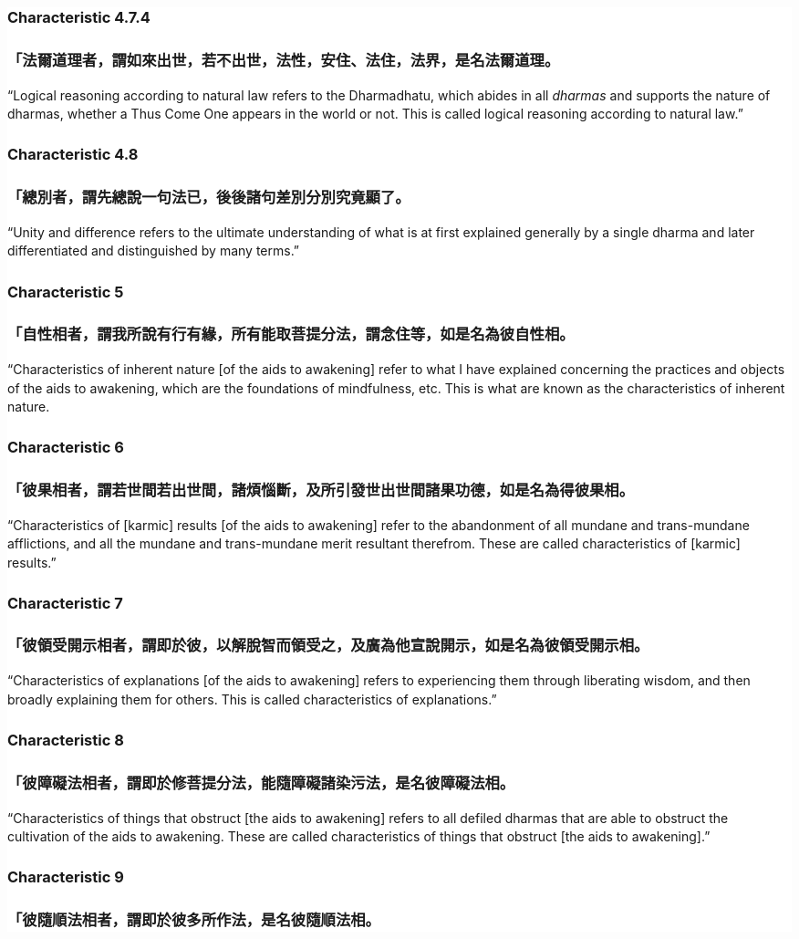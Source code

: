 ### Characteristic 4.7.4

### 「法爾道理者，謂如來出世，若不出世，法性，安住、法住，法界，是名法爾道理。

“Logical reasoning according to natural law refers to the Dharmadhatu, which abides in all *dharmas* and supports the nature of dharmas, whether a Thus Come One appears in the world or not. This is called logical reasoning according to natural law.”

### Characteristic 4.8

### 「總別者，謂先總說一句法已，後後諸句差別分別究竟顯了。

“Unity and difference refers to the ultimate understanding of what is at first explained generally by a single dharma and later differentiated and distinguished by many terms.”

### Characteristic 5

### 「自性相者，謂我所說有行有緣，所有能取菩提分法，謂念住等，如是名為彼自性相。

“Characteristics of inherent nature [of the aids to awakening] refer to what I have explained concerning the practices and objects of the aids to awakening, which are the foundations of mindfulness, etc. This is what are known as the characteristics of inherent nature. 

### Characteristic 6

### 「彼果相者，謂若世間若出世間，諸煩惱斷，及所引發世出世間諸果功德，如是名為得彼果相。

“Characteristics of [karmic] results [of the aids to awakening] refer to the abandonment of all mundane and trans-mundane afflictions, and all the mundane and trans-mundane merit resultant therefrom. These are called characteristics of [karmic] results.” 

### Characteristic 7

### 「彼領受開示相者，謂即於彼，以解脫智而領受之，及廣為他宣說開示，如是名為彼領受開示相。

“Characteristics of explanations [of the aids to awakening] refers to experiencing them through liberating wisdom, and then broadly explaining them for others. This is called characteristics of explanations.” 

### Characteristic 8

### 「彼障礙法相者，謂即於修菩提分法，能隨障礙諸染污法，是名彼障礙法相。

“Characteristics of things that obstruct [the aids to awakening] refers to all defiled dharmas that are able to obstruct the cultivation of the aids to awakening. These are called characteristics of things that obstruct [the aids to awakening].” 

### Characteristic 9

### 「彼隨順法相者，謂即於彼多所作法，是名彼隨順法相。
